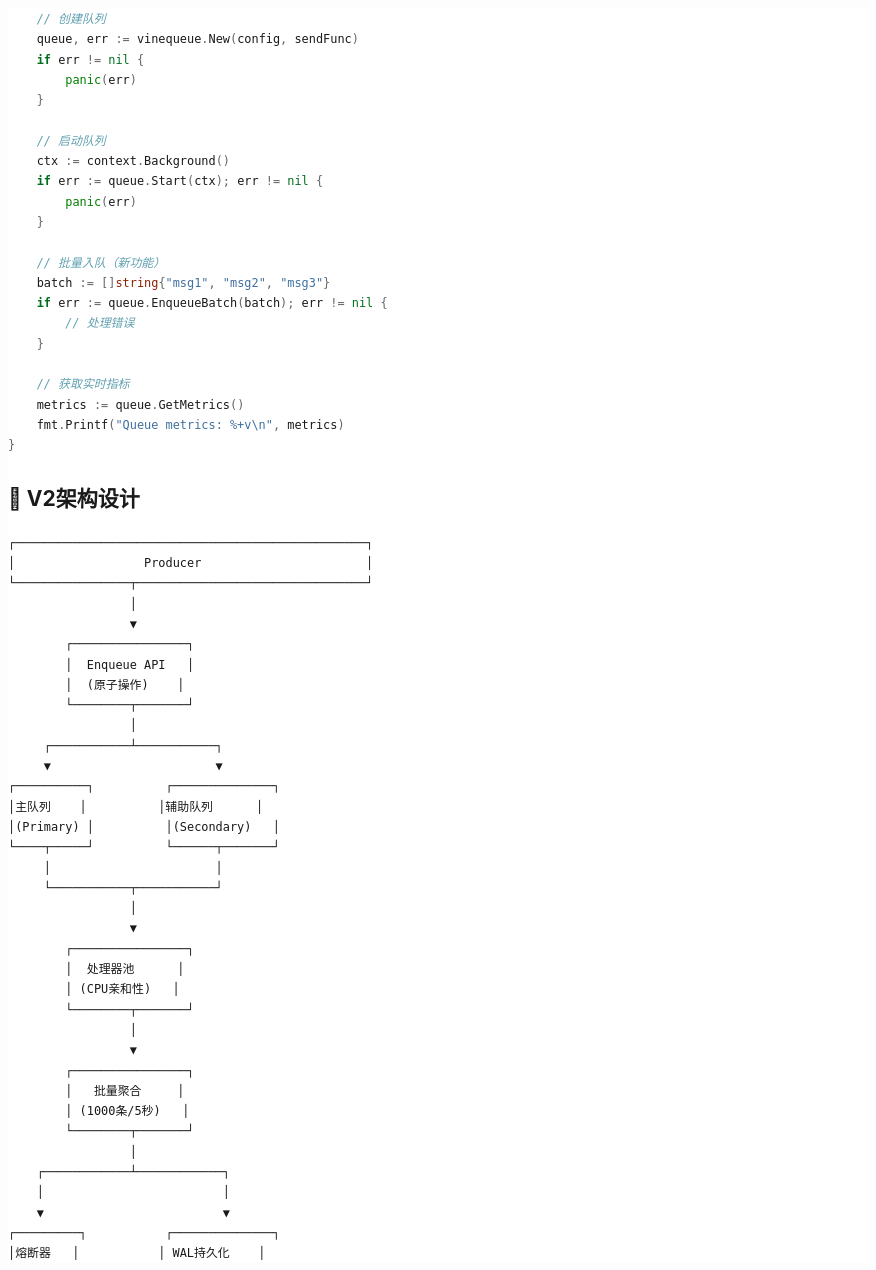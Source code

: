 ```go
    // 创建队列
    queue, err := vinequeue.New(config, sendFunc)
    if err != nil {
        panic(err)
    }

    // 启动队列
    ctx := context.Background()
    if err := queue.Start(ctx); err != nil {
        panic(err)
    }

    // 批量入队（新功能）
    batch := []string{"msg1", "msg2", "msg3"}
    if err := queue.EnqueueBatch(batch); err != nil {
        // 处理错误
    }

    // 获取实时指标
    metrics := queue.GetMetrics()
    fmt.Printf("Queue metrics: %+v\n", metrics)
}
```

## 🎯 V2架构设计

```
┌─────────────────────────────────────────────────┐
│                  Producer                       │
└────────────────┬────────────────────────────────┘
                 │
                 ▼
        ┌────────────────┐
        │  Enqueue API   │
        │  (原子操作)    │
        └────────┬───────┘
                 │
     ┌───────────┴───────────┐
     ▼                       ▼
┌──────────┐          ┌──────────────┐
│主队列    │          │辅助队列      │
│(Primary) │          │(Secondary)   │
└────┬─────┘          └──────┬───────┘
     │                       │
     └───────────┬───────────┘
                 │
                 ▼
        ┌────────────────┐
        │  处理器池      │
        │ (CPU亲和性)   │
        └────────┬───────┘
                 │
                 ▼
        ┌────────────────┐
        │   批量聚合     │
        │ (1000条/5秒)   │
        └────────┬───────┘
                 │
    ┌────────────┴────────────┐
    │                         │
    ▼                         ▼
┌─────────┐           ┌──────────────┐
│熔断器   │           │ WAL持久化    │
```